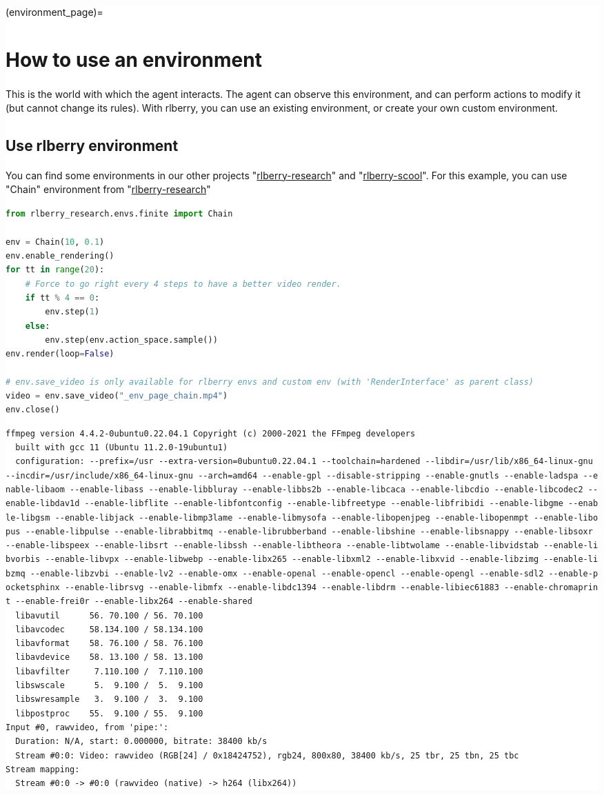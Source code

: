 (environment_page)=

# How to use an environment

This is the world with which the agent interacts. The agent can observe this environment, and can perform actions to modify it (but cannot change its rules). With rlberry, you can use an existing environment, or create your own custom environment.


## Use rlberry environment
You can find some environments in our other projects "[rlberry-research](https://github.com/rlberry-py/rlberry-research)" and "[rlberry-scool](https://github.com/rlberry-py/rlberry-scool)".
For this example, you can use "Chain" environment from "[rlberry-research](https://github.com/rlberry-py/rlberry-research)"
```python
from rlberry_research.envs.finite import Chain

env = Chain(10, 0.1)
env.enable_rendering()
for tt in range(20):
    # Force to go right every 4 steps to have a better video render.
    if tt % 4 == 0:
        env.step(1)
    else:
        env.step(env.action_space.sample())
env.render(loop=False)

# env.save_video is only available for rlberry envs and custom env (with 'RenderInterface' as parent class)
video = env.save_video("_env_page_chain.mp4")
env.close()
```

```none
ffmpeg version 4.4.2-0ubuntu0.22.04.1 Copyright (c) 2000-2021 the FFmpeg developers
  built with gcc 11 (Ubuntu 11.2.0-19ubuntu1)
  configuration: --prefix=/usr --extra-version=0ubuntu0.22.04.1 --toolchain=hardened --libdir=/usr/lib/x86_64-linux-gnu --incdir=/usr/include/x86_64-linux-gnu --arch=amd64 --enable-gpl --disable-stripping --enable-gnutls --enable-ladspa --enable-libaom --enable-libass --enable-libbluray --enable-libbs2b --enable-libcaca --enable-libcdio --enable-libcodec2 --enable-libdav1d --enable-libflite --enable-libfontconfig --enable-libfreetype --enable-libfribidi --enable-libgme --enable-libgsm --enable-libjack --enable-libmp3lame --enable-libmysofa --enable-libopenjpeg --enable-libopenmpt --enable-libopus --enable-libpulse --enable-librabbitmq --enable-librubberband --enable-libshine --enable-libsnappy --enable-libsoxr --enable-libspeex --enable-libsrt --enable-libssh --enable-libtheora --enable-libtwolame --enable-libvidstab --enable-libvorbis --enable-libvpx --enable-libwebp --enable-libx265 --enable-libxml2 --enable-libxvid --enable-libzimg --enable-libzmq --enable-libzvbi --enable-lv2 --enable-omx --enable-openal --enable-opencl --enable-opengl --enable-sdl2 --enable-pocketsphinx --enable-librsvg --enable-libmfx --enable-libdc1394 --enable-libdrm --enable-libiec61883 --enable-chromaprint --enable-frei0r --enable-libx264 --enable-shared
  libavutil      56. 70.100 / 56. 70.100
  libavcodec     58.134.100 / 58.134.100
  libavformat    58. 76.100 / 58. 76.100
  libavdevice    58. 13.100 / 58. 13.100
  libavfilter     7.110.100 /  7.110.100
  libswscale      5.  9.100 /  5.  9.100
  libswresample   3.  9.100 /  3.  9.100
  libpostproc    55.  9.100 / 55.  9.100
Input #0, rawvideo, from 'pipe:':
  Duration: N/A, start: 0.000000, bitrate: 38400 kb/s
  Stream #0:0: Video: rawvideo (RGB[24] / 0x18424752), rgb24, 800x80, 38400 kb/s, 25 tbr, 25 tbn, 25 tbc
Stream mapping:
  Stream #0:0 -> #0:0 (rawvideo (native) -> h264 (libx264))
```